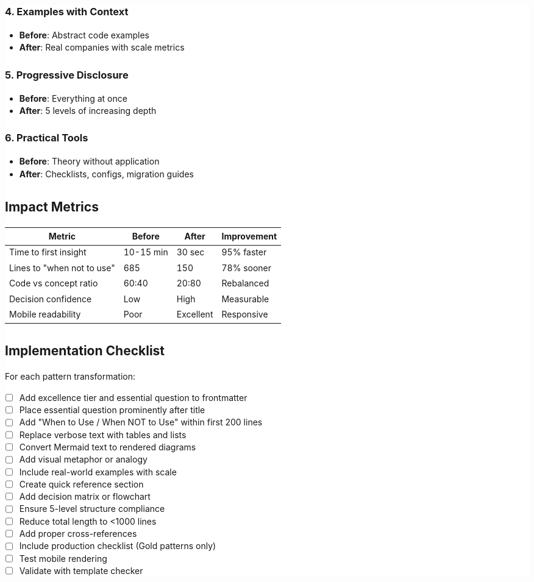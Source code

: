 ### 4. Examples with Context
- **Before**: Abstract code examples
- **After**: Real companies with scale metrics

### 5. Progressive Disclosure
- **Before**: Everything at once
- **After**: 5 levels of increasing depth

### 6. Practical Tools
- **Before**: Theory without application
- **After**: Checklists, configs, migration guides

## Impact Metrics

| Metric | Before | After | Improvement |
|--------|--------|-------|-------------|
| Time to first insight | 10-15 min | 30 sec | 95% faster |
| Lines to "when not to use" | 685 | 150 | 78% sooner |
| Code vs concept ratio | 60:40 | 20:80 | Rebalanced |
| Decision confidence | Low | High | Measurable |
| Mobile readability | Poor | Excellent | Responsive |

## Implementation Checklist

For each pattern transformation:
- [ ] Add excellence tier and essential question to frontmatter
- [ ] Place essential question prominently after title
- [ ] Add "When to Use / When NOT to Use" within first 200 lines
- [ ] Replace verbose text with tables and lists
- [ ] Convert Mermaid text to rendered diagrams
- [ ] Add visual metaphor or analogy
- [ ] Include real-world examples with scale
- [ ] Create quick reference section
- [ ] Add decision matrix or flowchart
- [ ] Ensure 5-level structure compliance
- [ ] Reduce total length to <1000 lines
- [ ] Add proper cross-references
- [ ] Include production checklist (Gold patterns only)
- [ ] Test mobile rendering
- [ ] Validate with template checker